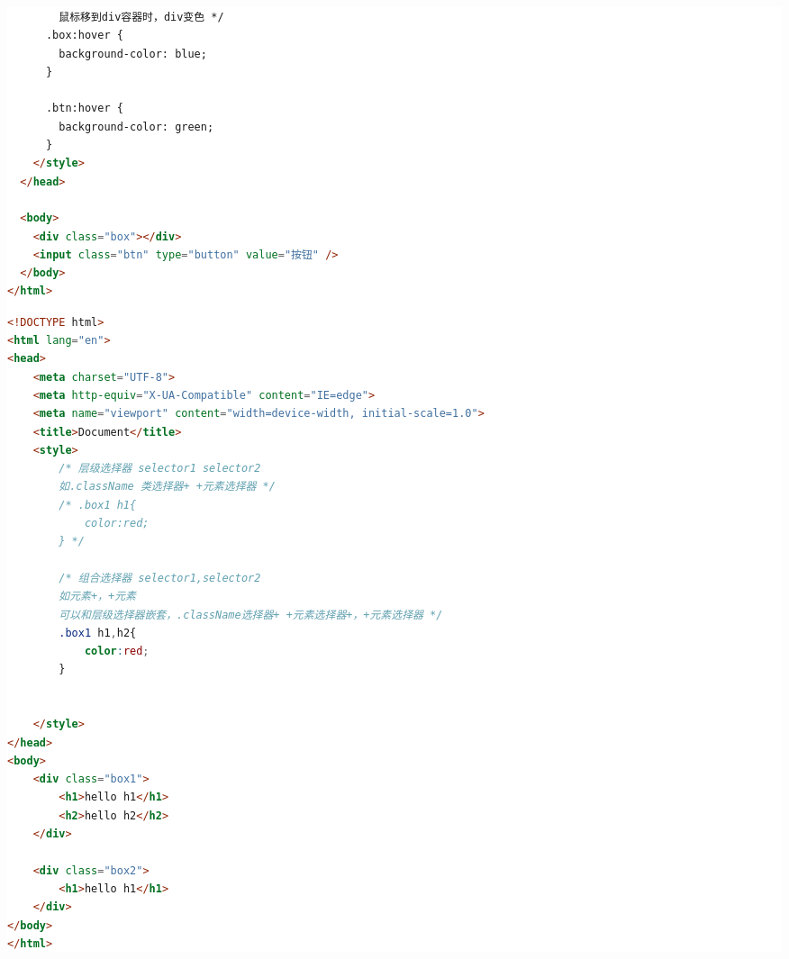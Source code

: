 ```html
        鼠标移到div容器时，div变色 */
      .box:hover {
        background-color: blue;
      }

      .btn:hover {
        background-color: green;
      }
    </style>
  </head>

  <body>
    <div class="box"></div>
    <input class="btn" type="button" value="按钮" />
  </body>
</html>
```

```HTML
<!DOCTYPE html>
<html lang="en">
<head>
    <meta charset="UTF-8">
    <meta http-equiv="X-UA-Compatible" content="IE=edge">
    <meta name="viewport" content="width=device-width, initial-scale=1.0">
    <title>Document</title>
    <style>
        /* 层级选择器 selector1 selector2
        如.className 类选择器+ +元素选择器 */
        /* .box1 h1{
            color:red;
        } */

        /* 组合选择器 selector1,selector2
        如元素+，+元素
        可以和层级选择器嵌套，.className选择器+ +元素选择器+，+元素选择器 */
        .box1 h1,h2{
            color:red;
        }


    </style>
</head>
<body>
    <div class="box1">
        <h1>hello h1</h1>
        <h2>hello h2</h2>
    </div>

    <div class="box2">
        <h1>hello h1</h1>
    </div>
</body>
</html>
```
